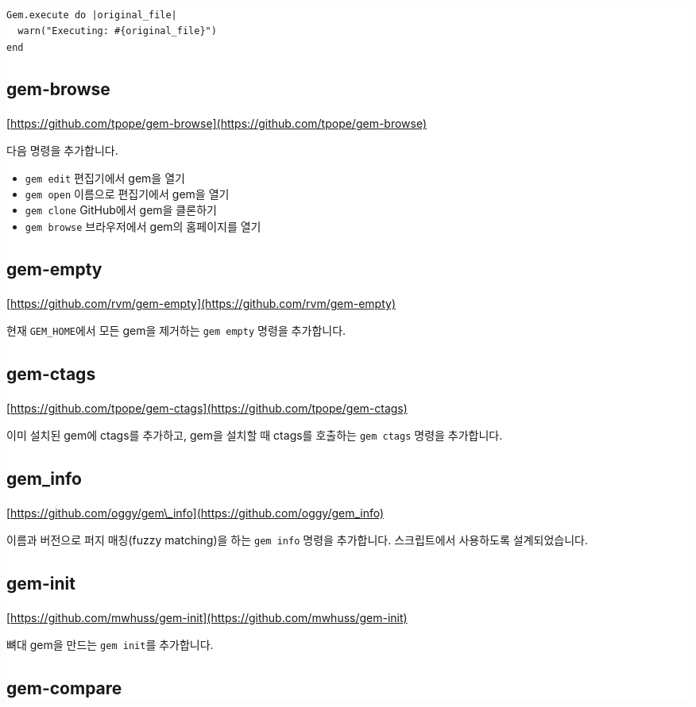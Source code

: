     Gem.execute do |original_file|
      warn("Executing: #{original_file}")
    end


<a id="gembrowse"> </a>

## gem-browse

[https://github.com/tpope/gem-browse](https://github.com/tpope/gem-browse)

다음 명령을 추가합니다.

- `gem edit` 편집기에서 gem을 열기
- `gem open` 이름으로 편집기에서 gem을 열기
- `gem clone` GitHub에서 gem을 클론하기
- `gem browse` 브라우저에서 gem의 홈페이지를 열기

<a id="gemempty"> </a>

## gem-empty

[https://github.com/rvm/gem-empty](https://github.com/rvm/gem-empty)

현재 `GEM_HOME`에서 모든 gem을 제거하는 `gem empty` 명령을 추가합니다.

<a id="gemctags"> </a>

## gem-ctags

[https://github.com/tpope/gem-ctags](https://github.com/tpope/gem-ctags)


이미 설치된 gem에 ctags를 추가하고, gem을 설치할 때 ctags를 호출하는 `gem ctags`
명령을 추가합니다.

<a id="geminfo"> </a>

## gem\_info

[https://github.com/oggy/gem\_info](https://github.com/oggy/gem_info)

이름과 버전으로 퍼지 매칭(fuzzy matching)을 하는 `gem info` 명령을 추가합니다.
스크립트에서 사용하도록 설계되었습니다.

<a id="geminit"> </a>

## gem-init

[https://github.com/mwhuss/gem-init](https://github.com/mwhuss/gem-init)

뼈대 gem을 만드는 `gem init`를 추가합니다.

<a id="gemcompare"> </a>

## gem-compare
